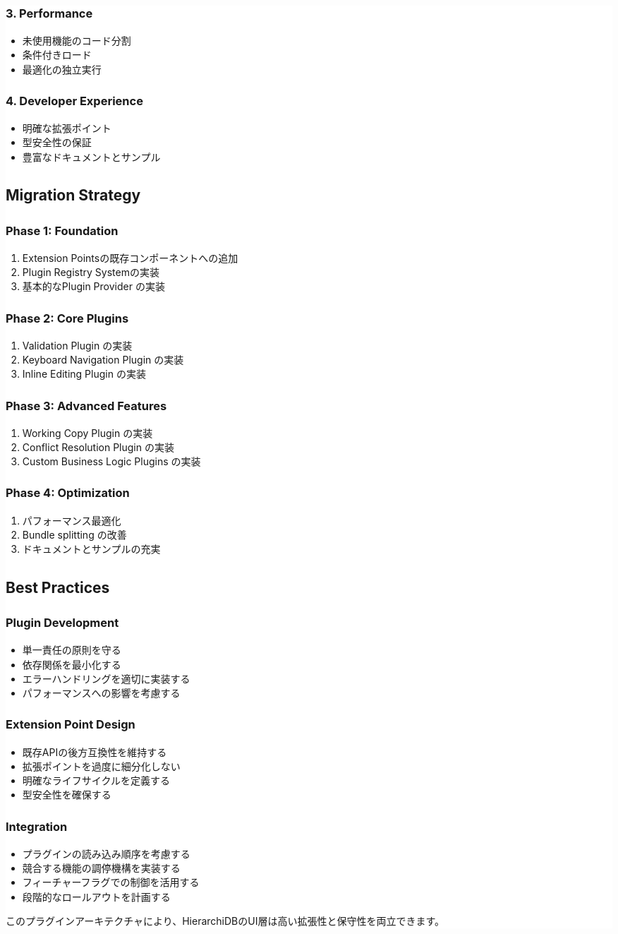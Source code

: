 ### 3. Performance
- 未使用機能のコード分割
- 条件付きロード
- 最適化の独立実行

### 4. Developer Experience
- 明確な拡張ポイント
- 型安全性の保証
- 豊富なドキュメントとサンプル

## Migration Strategy

### Phase 1: Foundation
1. Extension Pointsの既存コンポーネントへの追加
2. Plugin Registry Systemの実装
3. 基本的なPlugin Provider の実装

### Phase 2: Core Plugins
1. Validation Plugin の実装
2. Keyboard Navigation Plugin の実装
3. Inline Editing Plugin の実装

### Phase 3: Advanced Features
1. Working Copy Plugin の実装
2. Conflict Resolution Plugin の実装
3. Custom Business Logic Plugins の実装

### Phase 4: Optimization
1. パフォーマンス最適化
2. Bundle splitting の改善
3. ドキュメントとサンプルの充実

## Best Practices

### Plugin Development
- 単一責任の原則を守る
- 依存関係を最小化する
- エラーハンドリングを適切に実装する
- パフォーマンスへの影響を考慮する

### Extension Point Design
- 既存APIの後方互換性を維持する
- 拡張ポイントを過度に細分化しない
- 明確なライフサイクルを定義する
- 型安全性を確保する

### Integration
- プラグインの読み込み順序を考慮する
- 競合する機能の調停機構を実装する
- フィーチャーフラグでの制御を活用する
- 段階的なロールアウトを計画する

このプラグインアーキテクチャにより、HierarchiDBのUI層は高い拡張性と保守性を両立できます。